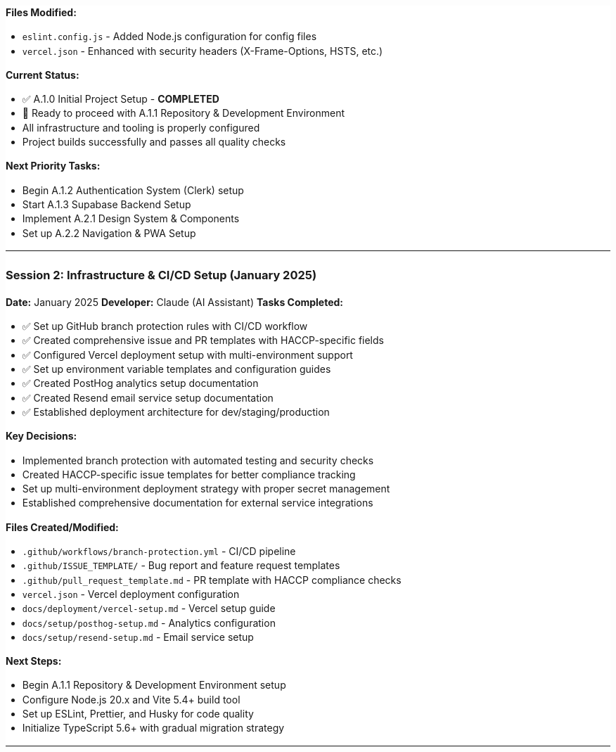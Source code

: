 **Files Modified:**

- `eslint.config.js` - Added Node.js configuration for config files
- `vercel.json` - Enhanced with security headers (X-Frame-Options, HSTS, etc.)

**Current Status:**

- ✅ A.1.0 Initial Project Setup - **COMPLETED**
- 🔄 Ready to proceed with A.1.1 Repository & Development Environment
- All infrastructure and tooling is properly configured
- Project builds successfully and passes all quality checks

**Next Priority Tasks:**

- Begin A.1.2 Authentication System (Clerk) setup
- Start A.1.3 Supabase Backend Setup
- Implement A.2.1 Design System & Components
- Set up A.2.2 Navigation & PWA Setup

---

### **Session 2: Infrastructure & CI/CD Setup (January 2025)**

**Date:** January 2025
**Developer:** Claude (AI Assistant)
**Tasks Completed:**

- ✅ Set up GitHub branch protection rules with CI/CD workflow
- ✅ Created comprehensive issue and PR templates with HACCP-specific fields
- ✅ Configured Vercel deployment setup with multi-environment support
- ✅ Set up environment variable templates and configuration guides
- ✅ Created PostHog analytics setup documentation
- ✅ Created Resend email service setup documentation
- ✅ Established deployment architecture for dev/staging/production

**Key Decisions:**

- Implemented branch protection with automated testing and security checks
- Created HACCP-specific issue templates for better compliance tracking
- Set up multi-environment deployment strategy with proper secret management
- Established comprehensive documentation for external service integrations

**Files Created/Modified:**

- `.github/workflows/branch-protection.yml` - CI/CD pipeline
- `.github/ISSUE_TEMPLATE/` - Bug report and feature request templates
- `.github/pull_request_template.md` - PR template with HACCP compliance checks
- `vercel.json` - Vercel deployment configuration
- `docs/deployment/vercel-setup.md` - Vercel setup guide
- `docs/setup/posthog-setup.md` - Analytics configuration
- `docs/setup/resend-setup.md` - Email service setup

**Next Steps:**

- Begin A.1.1 Repository & Development Environment setup
- Configure Node.js 20.x and Vite 5.4+ build tool
- Set up ESLint, Prettier, and Husky for code quality
- Initialize TypeScript 5.6+ with gradual migration strategy

---